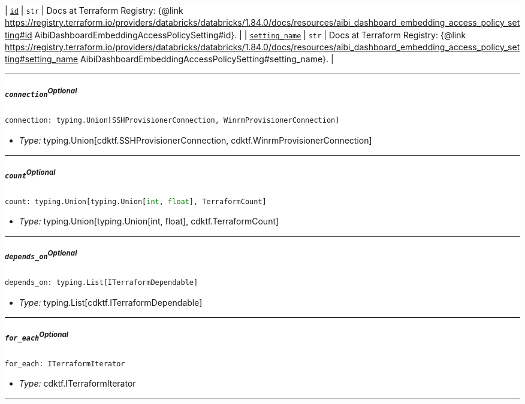 | <code><a href="#@cdktf/provider-databricks.aibiDashboardEmbeddingAccessPolicySetting.AibiDashboardEmbeddingAccessPolicySettingConfig.property.id">id</a></code> | <code>str</code> | Docs at Terraform Registry: {@link https://registry.terraform.io/providers/databricks/databricks/1.84.0/docs/resources/aibi_dashboard_embedding_access_policy_setting#id AibiDashboardEmbeddingAccessPolicySetting#id}. |
| <code><a href="#@cdktf/provider-databricks.aibiDashboardEmbeddingAccessPolicySetting.AibiDashboardEmbeddingAccessPolicySettingConfig.property.settingName">setting_name</a></code> | <code>str</code> | Docs at Terraform Registry: {@link https://registry.terraform.io/providers/databricks/databricks/1.84.0/docs/resources/aibi_dashboard_embedding_access_policy_setting#setting_name AibiDashboardEmbeddingAccessPolicySetting#setting_name}. |

---

##### `connection`<sup>Optional</sup> <a name="connection" id="@cdktf/provider-databricks.aibiDashboardEmbeddingAccessPolicySetting.AibiDashboardEmbeddingAccessPolicySettingConfig.property.connection"></a>

```python
connection: typing.Union[SSHProvisionerConnection, WinrmProvisionerConnection]
```

- *Type:* typing.Union[cdktf.SSHProvisionerConnection, cdktf.WinrmProvisionerConnection]

---

##### `count`<sup>Optional</sup> <a name="count" id="@cdktf/provider-databricks.aibiDashboardEmbeddingAccessPolicySetting.AibiDashboardEmbeddingAccessPolicySettingConfig.property.count"></a>

```python
count: typing.Union[typing.Union[int, float], TerraformCount]
```

- *Type:* typing.Union[typing.Union[int, float], cdktf.TerraformCount]

---

##### `depends_on`<sup>Optional</sup> <a name="depends_on" id="@cdktf/provider-databricks.aibiDashboardEmbeddingAccessPolicySetting.AibiDashboardEmbeddingAccessPolicySettingConfig.property.dependsOn"></a>

```python
depends_on: typing.List[ITerraformDependable]
```

- *Type:* typing.List[cdktf.ITerraformDependable]

---

##### `for_each`<sup>Optional</sup> <a name="for_each" id="@cdktf/provider-databricks.aibiDashboardEmbeddingAccessPolicySetting.AibiDashboardEmbeddingAccessPolicySettingConfig.property.forEach"></a>

```python
for_each: ITerraformIterator
```

- *Type:* cdktf.ITerraformIterator

---
